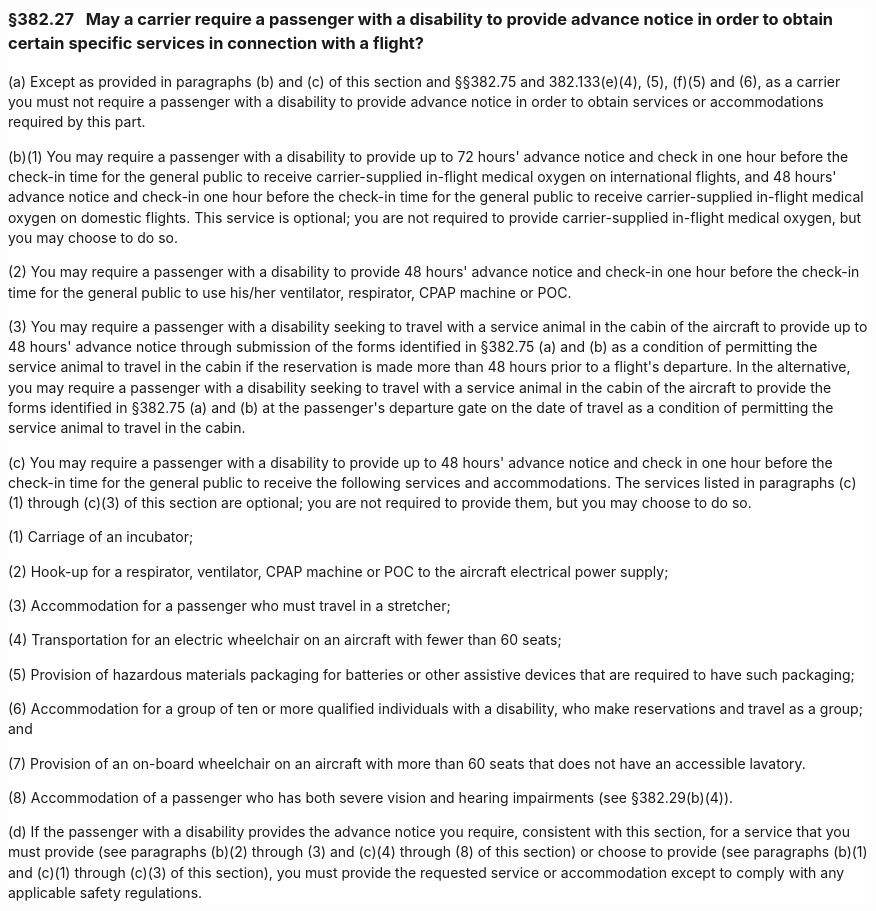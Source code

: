 ### §382.27   May a carrier require a passenger with a disability to provide advance notice in order to obtain certain specific services in connection with a flight?

\(a\) Except as provided in paragraphs (b) and (c) of this section and §§382.75 and 382.133(e)(4), (5), (f)(5) and (6), as a carrier you must not require a passenger with a disability to provide advance notice in order to obtain services or accommodations required by this part.

(b)(1) You may require a passenger with a disability to provide up to 72 hours' advance notice and check in one hour before the check-in time for the general public to receive carrier-supplied in-flight medical oxygen on international flights, and 48 hours' advance notice and check-in one hour before the check-in time for the general public to receive carrier-supplied in-flight medical oxygen on domestic flights. This service is optional; you are not required to provide carrier-supplied in-flight medical oxygen, but you may choose to do so.

\(2\) You may require a passenger with a disability to provide 48 hours' advance notice and check-in one hour before the check-in time for the general public to use his/her ventilator, respirator, CPAP machine or POC.

\(3\) You may require a passenger with a disability seeking to travel with a service animal in the cabin of the aircraft to provide up to 48 hours' advance notice through submission of the forms identified in §382.75 (a) and (b) as a condition of permitting the service animal to travel in the cabin if the reservation is made more than 48 hours prior to a flight's departure. In the alternative, you may require a passenger with a disability seeking to travel with a service animal in the cabin of the aircraft to provide the forms identified in §382.75 (a) and (b) at the passenger's departure gate on the date of travel as a condition of permitting the service animal to travel in the cabin.

\(c\) You may require a passenger with a disability to provide up to 48 hours' advance notice and check in one hour before the check-in time for the general public to receive the following services and accommodations. The services listed in paragraphs (c)(1) through (c)(3) of this section are optional; you are not required to provide them, but you may choose to do so.

\(1\) Carriage of an incubator;

\(2\) Hook-up for a respirator, ventilator, CPAP machine or POC to the aircraft electrical power supply;

\(3\) Accommodation for a passenger who must travel in a stretcher;

\(4\) Transportation for an electric wheelchair on an aircraft with fewer than 60 seats;

\(5\) Provision of hazardous materials packaging for batteries or other assistive devices that are required to have such packaging;

\(6\) Accommodation for a group of ten or more qualified individuals with a disability, who make reservations and travel as a group; and

\(7\) Provision of an on-board wheelchair on an aircraft with more than 60 seats that does not have an accessible lavatory.

\(8\) Accommodation of a passenger who has both severe vision and hearing impairments (see §382.29(b)(4)).

\(d\) If the passenger with a disability provides the advance notice you require, consistent with this section, for a service that you must provide (see paragraphs (b)(2) through (3) and (c)(4) through (8) of this section) or choose to provide (see paragraphs (b)(1) and (c)(1) through (c)(3) of this section), you must provide the requested service or accommodation except to comply with any applicable safety regulations.
